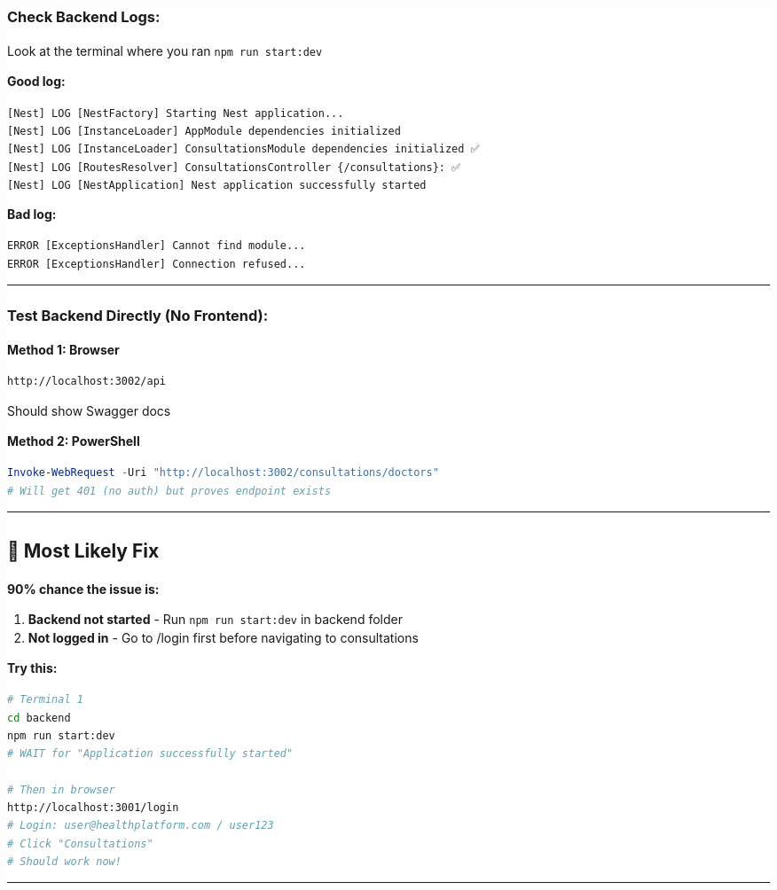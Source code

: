 ### **Check Backend Logs:**
Look at the terminal where you ran `npm run start:dev`

**Good log:**
```
[Nest] LOG [NestFactory] Starting Nest application...
[Nest] LOG [InstanceLoader] AppModule dependencies initialized
[Nest] LOG [InstanceLoader] ConsultationsModule dependencies initialized ✅
[Nest] LOG [RoutesResolver] ConsultationsController {/consultations}: ✅
[Nest] LOG [NestApplication] Nest application successfully started
```

**Bad log:**
```
ERROR [ExceptionsHandler] Cannot find module...
ERROR [ExceptionsHandler] Connection refused...
```

---

### **Test Backend Directly (No Frontend):**

**Method 1: Browser**
```
http://localhost:3002/api
```
Should show Swagger docs

**Method 2: PowerShell**
```powershell
Invoke-WebRequest -Uri "http://localhost:3002/consultations/doctors"
# Will get 401 (no auth) but proves endpoint exists
```

---

## 🎯 **Most Likely Fix**

**90% chance the issue is:**
1. **Backend not started** - Run `npm run start:dev` in backend folder
2. **Not logged in** - Go to /login first before navigating to consultations

**Try this:**
```bash
# Terminal 1
cd backend
npm run start:dev
# WAIT for "Application successfully started"

# Then in browser
http://localhost:3001/login
# Login: user@healthplatform.com / user123
# Click "Consultations"
# Should work now!
```

---
